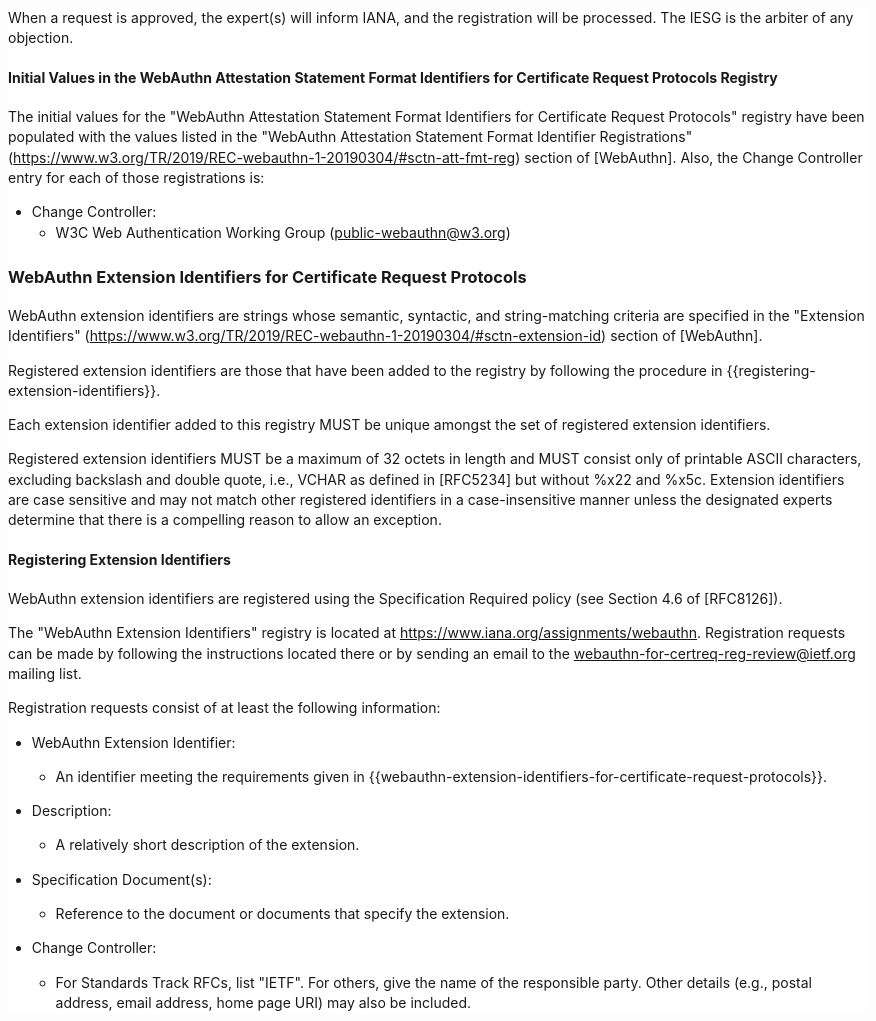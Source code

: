 When a request is approved, the expert(s) will inform IANA, and the registration will be processed.  The IESG is the arbiter of any objection.

#### Initial Values in the WebAuthn Attestation Statement Format Identifiers for Certificate Request Protocols Registry

The initial values for the "WebAuthn Attestation Statement Format Identifiers for Certificate Request Protocols" registry have been populated with the values listed in the "WebAuthn Attestation Statement Format Identifier Registrations" (https://www.w3.org/TR/2019/REC-webauthn-1-20190304/#sctn-att-fmt-reg) section of [WebAuthn].  Also, the Change Controller entry for each of those registrations is:

- Change Controller:
  - W3C Web Authentication Working Group (public-webauthn@w3.org)

### WebAuthn Extension Identifiers for Certificate Request Protocols

WebAuthn extension identifiers are strings whose semantic, syntactic, and string-matching criteria are specified in the "Extension Identifiers" (https://www.w3.org/TR/2019/REC-webauthn-1-20190304/#sctn-extension-id) section of [WebAuthn].

Registered extension identifiers are those that have been added to the registry by following the procedure in {{registering-extension-identifiers}}.

Each extension identifier added to this registry MUST be unique amongst the set of registered extension identifiers.

Registered extension identifiers MUST be a maximum of 32 octets in length and MUST consist only of printable ASCII characters, excluding backslash and double quote, i.e., VCHAR as defined in [RFC5234] but without %x22 and %x5c.  Extension identifiers are case sensitive and may not match other registered identifiers in a case-insensitive manner unless the designated experts determine that there is a compelling reason to allow an exception.

#### Registering Extension Identifiers

WebAuthn extension identifiers are registered using the Specification Required policy (see Section 4.6 of [RFC8126]).

The "WebAuthn Extension Identifiers" registry is located at <https://www.iana.org/assignments/webauthn>.  Registration requests can be made by following the instructions located there or by sending an email to the webauthn-for-certreq-reg-review@ietf.org mailing list.

Registration requests consist of at least the following information:

- WebAuthn Extension Identifier:
  - An identifier meeting the requirements given in {{webauthn-extension-identifiers-for-certificate-request-protocols}}.

- Description:
  - A relatively short description of the extension.

- Specification Document(s):
  - Reference to the document or documents that specify the extension.

- Change Controller:
  - For Standards Track RFCs, list "IETF".  For others, give the name of the responsible party.  Other details (e.g., postal address, email address, home page URI) may also be included.
